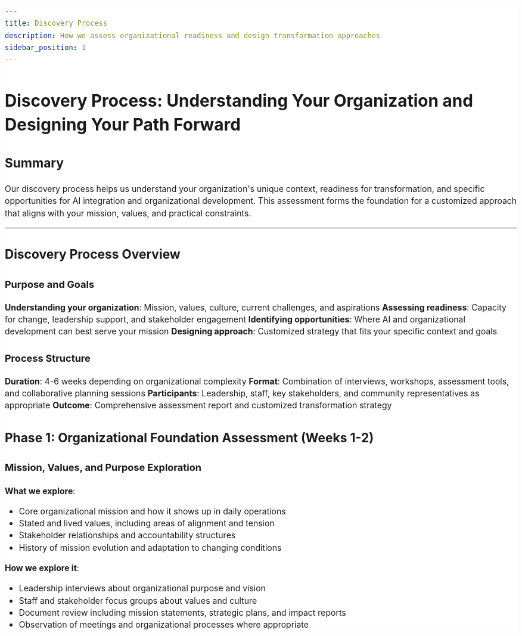 ```yaml
---
title: Discovery Process
description: How we assess organizational readiness and design transformation approaches
sidebar_position: 1
---
```


# Discovery Process: Understanding Your Organization and Designing Your Path Forward

## Summary

Our discovery process helps us understand your organization's unique context, readiness for transformation, and specific opportunities for AI integration and organizational development. This assessment forms the foundation for a customized approach that aligns with your mission, values, and practical constraints.

---

## Discovery Process Overview

### Purpose and Goals

**Understanding your organization**: Mission, values, culture, current challenges, and aspirations
**Assessing readiness**: Capacity for change, leadership support, and stakeholder engagement
**Identifying opportunities**: Where AI and organizational development can best serve your mission
**Designing approach**: Customized strategy that fits your specific context and goals

### Process Structure

**Duration**: 4-6 weeks depending on organizational complexity
**Format**: Combination of interviews, workshops, assessment tools, and collaborative planning sessions
**Participants**: Leadership, staff, key stakeholders, and community representatives as appropriate
**Outcome**: Comprehensive assessment report and customized transformation strategy

## Phase 1: Organizational Foundation Assessment (Weeks 1-2)

### Mission, Values, and Purpose Exploration

**What we explore**:
- Core organizational mission and how it shows up in daily operations
- Stated and lived values, including areas of alignment and tension
- Stakeholder relationships and accountability structures
- History of mission evolution and adaptation to changing conditions

**How we explore it**:
- Leadership interviews about organizational purpose and vision
- Staff and stakeholder focus groups about values and culture
- Document review including mission statements, strategic plans, and impact reports
- Observation of meetings and organizational processes where appropriate
